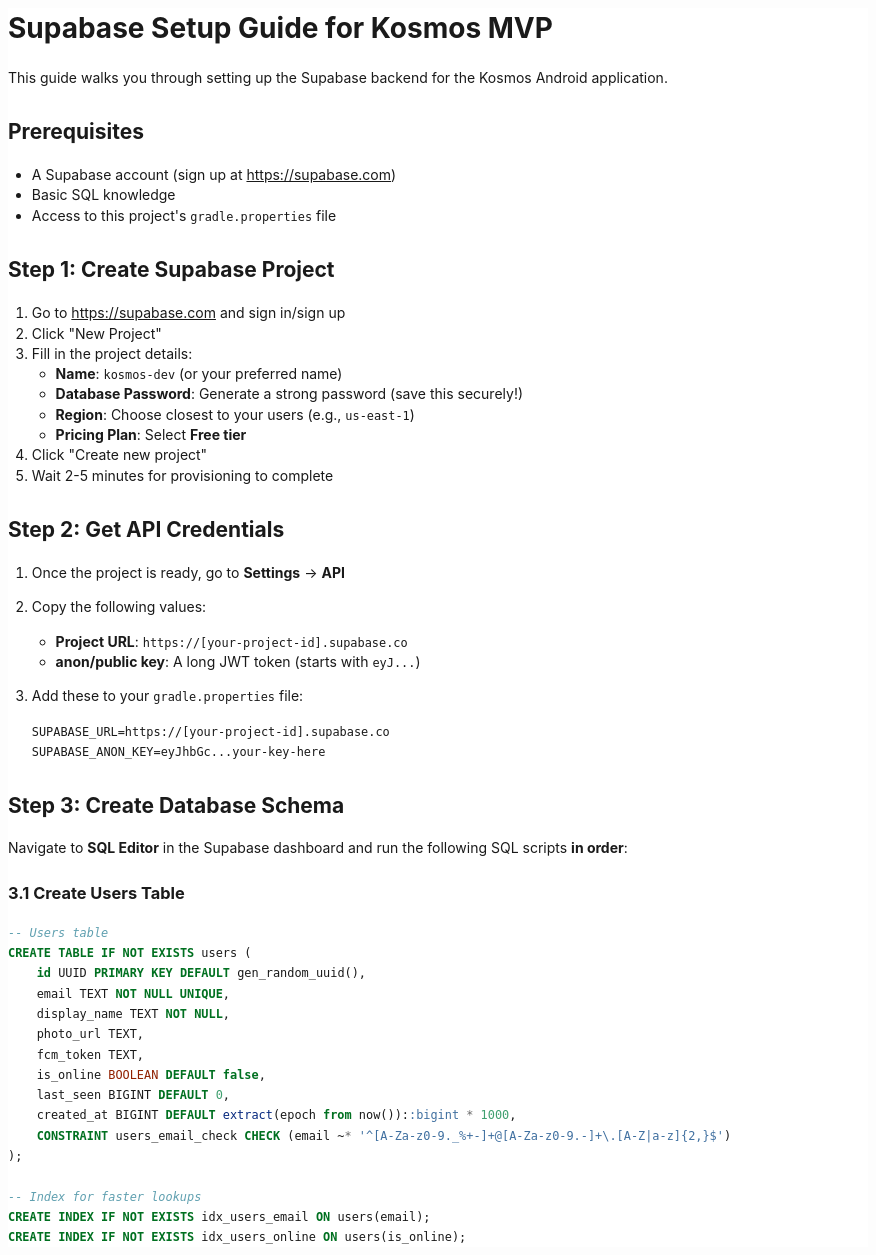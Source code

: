 # Supabase Setup Guide for Kosmos MVP

This guide walks you through setting up the Supabase backend for the Kosmos Android application.

## Prerequisites
- A Supabase account (sign up at https://supabase.com)
- Basic SQL knowledge
- Access to this project's `gradle.properties` file

## Step 1: Create Supabase Project

1. Go to https://supabase.com and sign in/sign up
2. Click "New Project"
3. Fill in the project details:
   - **Name**: `kosmos-dev` (or your preferred name)
   - **Database Password**: Generate a strong password (save this securely!)
   - **Region**: Choose closest to your users (e.g., `us-east-1`)
   - **Pricing Plan**: Select **Free tier**
4. Click "Create new project"
5. Wait 2-5 minutes for provisioning to complete

## Step 2: Get API Credentials

1. Once the project is ready, go to **Settings** → **API**
2. Copy the following values:
   - **Project URL**: `https://[your-project-id].supabase.co`
   - **anon/public key**: A long JWT token (starts with `eyJ...`)

3. Add these to your `gradle.properties` file:
   ```properties
   SUPABASE_URL=https://[your-project-id].supabase.co
   SUPABASE_ANON_KEY=eyJhbGc...your-key-here
   ```

## Step 3: Create Database Schema

Navigate to **SQL Editor** in the Supabase dashboard and run the following SQL scripts **in order**:

### 3.1 Create Users Table
```sql
-- Users table
CREATE TABLE IF NOT EXISTS users (
    id UUID PRIMARY KEY DEFAULT gen_random_uuid(),
    email TEXT NOT NULL UNIQUE,
    display_name TEXT NOT NULL,
    photo_url TEXT,
    fcm_token TEXT,
    is_online BOOLEAN DEFAULT false,
    last_seen BIGINT DEFAULT 0,
    created_at BIGINT DEFAULT extract(epoch from now())::bigint * 1000,
    CONSTRAINT users_email_check CHECK (email ~* '^[A-Za-z0-9._%+-]+@[A-Za-z0-9.-]+\.[A-Z|a-z]{2,}$')
);

-- Index for faster lookups
CREATE INDEX IF NOT EXISTS idx_users_email ON users(email);
CREATE INDEX IF NOT EXISTS idx_users_online ON users(is_online);
```
